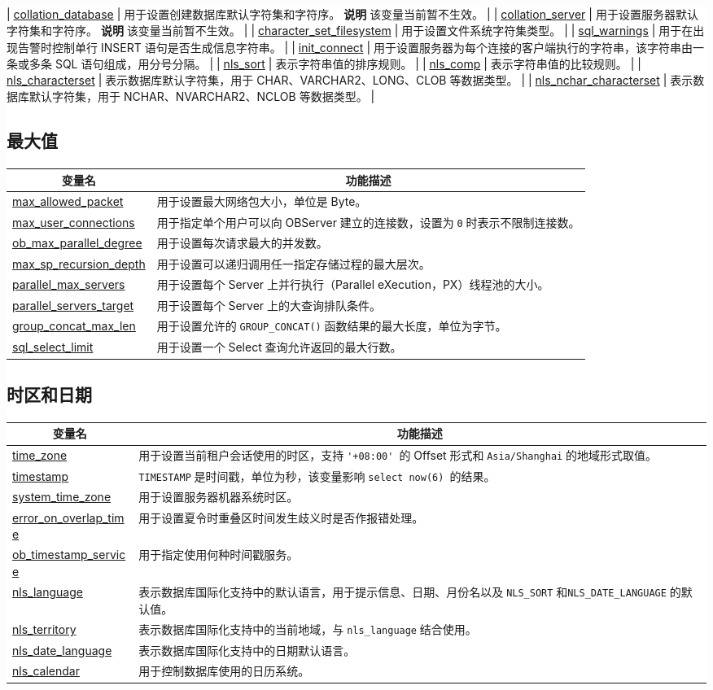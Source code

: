 | [collation_database](../../1.reference-mysql-mode/2.system-variable-5/17.collation_database-1-2-3.md)       | 用于设置创建数据库默认字符集和字符序。 **说明**  该变量当前暂不生效。 |
| [collation_server](../../1.reference-mysql-mode/2.system-variable-5/18.collation_server-1-2-3.md)         | 用于设置服务器默认字符集和字符序。 **说明**  该变量当前暂不生效。   |
| [character_set_filesystem](../2.system-variable-6/12.character_set_filesystem-1-2-3-4.md) | 用于设置文件系统字符集类型。                                                         |
| [sql_warnings](../2.system-variable-6/123.sql_warnings-1-2-3-4.md)             | 用于在出现告警时控制单行 INSERT 语句是否生成信息字符串。                                       |
| [init_connect](../2.system-variable-6/30.init_connect-1-2-3-4.md)             | 用于设置服务器为每个连接的客户端执行的字符串，该字符串由一条或多条 SQL 语句组成，用分号分隔。                      |
| [nls_sort](../2.system-variable-6/56.nls_sort-1-2-3.md)                 | 表示字符串值的排序规则。                                                           |
| [nls_comp](../2.system-variable-6/45.nls_comp-1-2-3.md)                 | 表示字符串值的比较规则。                                                           |
| [nls_characterset](../2.system-variable-6/44.nls_characterset-1-2-3.md)         | 表示数据库默认字符集，用于 CHAR、VARCHAR2、LONG、CLOB 等数据类型。                           |
| [nls_nchar_characterset](../2.system-variable-6/53.nls_nchar_characterset-1-2-3.md)   | 表示数据库默认字符集，用于 NCHAR、NVARCHAR2、NCLOB 等数据类型。                             |



最大值 
------------------------



|                                  变量名                                   |                       功能描述                        |
|------------------------------------------------------------------------|---------------------------------------------------|
| [max_allowed_packet](../2.system-variable-6/37.max_allowed_packet-1-2-3-4.md)      | 用于设置最大网络包大小，单位是 Byte。                             |
| [max_user_connections](../2.system-variable-6/39.max_user_connections-1-2-3-4.md)    | 用于指定单个用户可以向 OBServer 建立的连接数，设置为 `0` 时表示不限制连接数。    |
| [ob_max_parallel_degree](../2.system-variable-6/80.ob_max_parallel_degree-1-2-3-4.md)  | 用于设置每次请求最大的并发数。                                   |
| [max_sp_recursion_depth](../2.system-variable-6/38.max_sp_recursion_depth-1-2-3-4.md)  | 用于设置可以递归调用任一指定存储过程的最大层次。                          |
| [parallel_max_servers](../2.system-variable-6/105.parallel_max_servers-1-2-3-4.md)    | 用于设置每个 Server 上并行执行（Parallel eXecution，PX）线程池的大小。 |
| [parallel_servers_target](../2.system-variable-6/106.parallel_servers_target-1-2-3-4.md) | 用于设置每个 Server 上的大查询排队条件。                          |
| [group_concat_max_len](../2.system-variable-6/28.group_concat_max_len-1-2-3-4.md)    | 用于设置允许的 `GROUP_CONCAT()` 函数结果的最大长度，单位为字节。         |
| [sql_select_limit](../2.system-variable-6/118.sql_select_limit-1-2-3-4.md)        | 用于设置一个 Select 查询允许返回的最大行数。                        |



时区和日期 
--------------------------



|                                 变量名                                  |                                  功能描述                                  |
|----------------------------------------------------------------------|------------------------------------------------------------------------|
| [time_zone](../2.system-variable-6/126.time_zone-1-2-3-4.md)             | 用于设置当前租户会话使用的时区，支持 `'+08:00' `的 Offset 形式和 `Asia/Shanghai` 的地域形式取值。    |
| [timestamp](../2.system-variable-6/127.timestamp-1-2-3-4-5.md)             | `TIMESTAMP` 是时间戳，单位为秒，该变量影响 `select now(6) `的结果。                       |
| [system_time_zone](../2.system-variable-6/124.system_time_zone-1-2-3-4.md)      | 用于设置服务器机器系统时区。                                                         |
| [error_on_overlap_time](../2.system-variable-6/25.error_on_overlap_time-1-2-3-4.md) | 用于设置夏令时重叠区时间发生歧义时是否作报错处理。                                              |
| [ob_timestamp_service](../2.system-variable-6/98.ob_timestamp_service-1-2-3-4.md)  | 用于指定使用何种时间戳服务。                                                         |
| [nls_language](../2.system-variable-6/51.nls_language-1-2-3.md)          | 表示数据库国际化支持中的默认语言，用于提示信息、日期、月份名以及 `NLS_SORT` 和`NLS_DATE_LANGUAGE` 的默认值。 |
| [nls_territory](../2.system-variable-6/57.nls_territory-1-2-3.md)         | 表示数据库国际化支持中的当前地域，与 `nls_language` 结合使用。                                |
| [nls_date_language](../2.system-variable-6/48.nls_date_language-1-2-3.md)     | 表示数据库国际化支持中的日期默认语言。                                                    |
| [nls_calendar](../2.system-variable-6/43.nls_calendar-1-2-3.md)          | 用于控制数据库使用的日历系统。                                                        |
